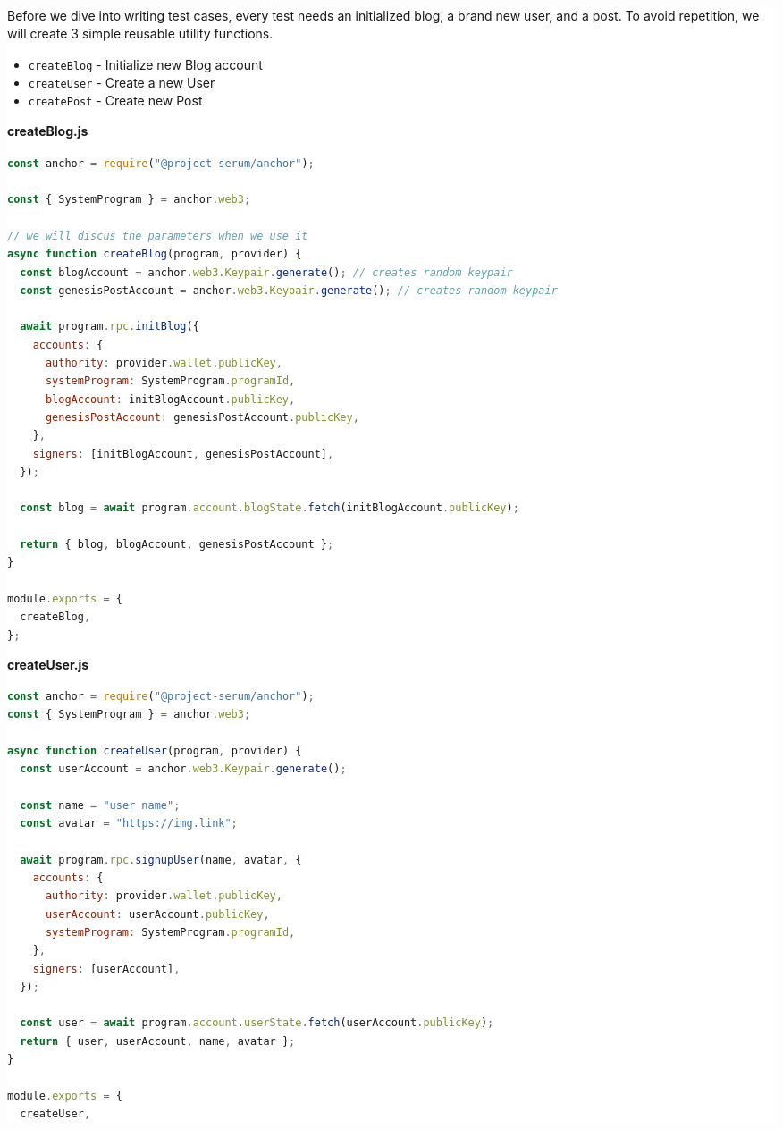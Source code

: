 Before we dive into writing test cases, every test needs an initialized blog, a brand new user, and a post. To avoid repetition, we will create 3 simple reusable utility functions.

- `createBlog` - Initialize new Blog account
- `createUser` - Create a new User
- `createPost` - Create new Post

**createBlog.js**

```js
const anchor = require("@project-serum/anchor");

const { SystemProgram } = anchor.web3;

// we will discus the parameters when we use it
async function createBlog(program, provider) {
  const blogAccount = anchor.web3.Keypair.generate(); // creates random keypair
  const genesisPostAccount = anchor.web3.Keypair.generate(); // creates random keypair

  await program.rpc.initBlog({
    accounts: {
      authority: provider.wallet.publicKey,
      systemProgram: SystemProgram.programId,
      blogAccount: initBlogAccount.publicKey,
      genesisPostAccount: genesisPostAccount.publicKey,
    },
    signers: [initBlogAccount, genesisPostAccount],
  });

  const blog = await program.account.blogState.fetch(initBlogAccount.publicKey);

  return { blog, blogAccount, genesisPostAccount };
}

module.exports = {
  createBlog,
};
```

**createUser.js**

```js
const anchor = require("@project-serum/anchor");
const { SystemProgram } = anchor.web3;

async function createUser(program, provider) {
  const userAccount = anchor.web3.Keypair.generate();

  const name = "user name";
  const avatar = "https://img.link";

  await program.rpc.signupUser(name, avatar, {
    accounts: {
      authority: provider.wallet.publicKey,
      userAccount: userAccount.publicKey,
      systemProgram: SystemProgram.programId,
    },
    signers: [userAccount],
  });

  const user = await program.account.userState.fetch(userAccount.publicKey);
  return { user, userAccount, name, avatar };
}

module.exports = {
  createUser,
```